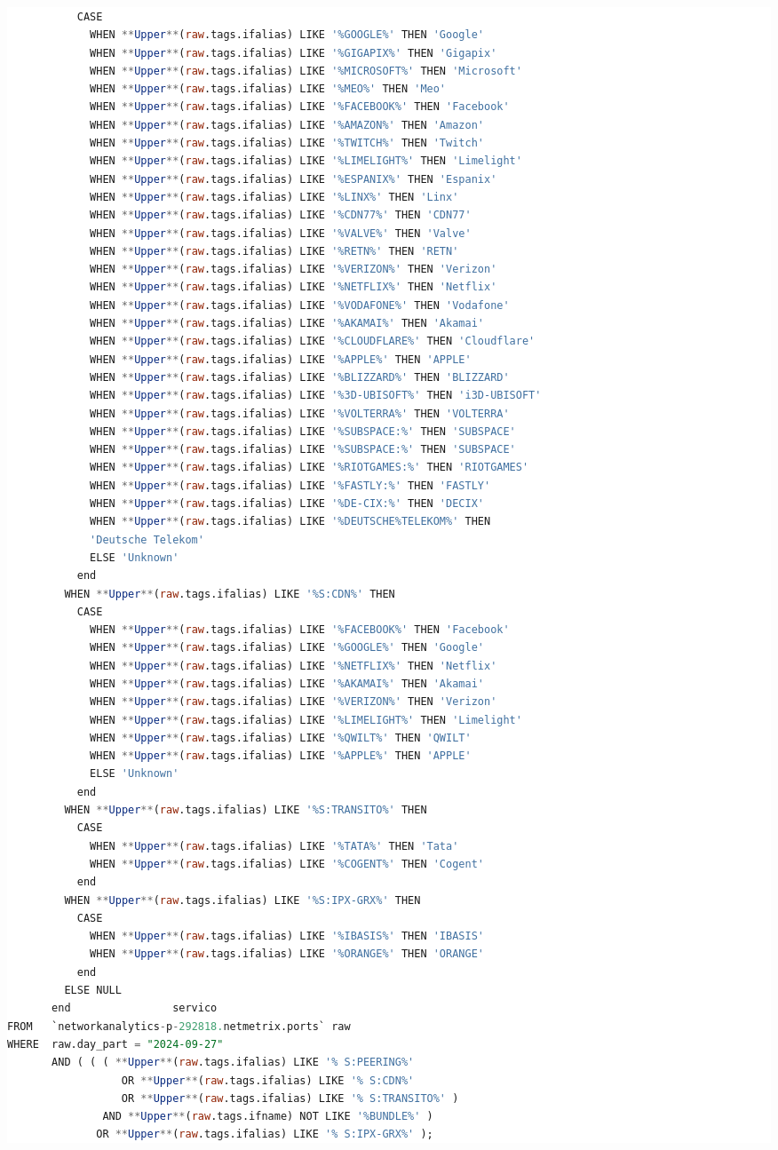 ```sql
           CASE  
             WHEN **Upper**(raw.tags.ifalias) LIKE '%GOOGLE%' THEN 'Google'  
             WHEN **Upper**(raw.tags.ifalias) LIKE '%GIGAPIX%' THEN 'Gigapix'  
             WHEN **Upper**(raw.tags.ifalias) LIKE '%MICROSOFT%' THEN 'Microsoft'  
             WHEN **Upper**(raw.tags.ifalias) LIKE '%MEO%' THEN 'Meo'  
             WHEN **Upper**(raw.tags.ifalias) LIKE '%FACEBOOK%' THEN 'Facebook'  
             WHEN **Upper**(raw.tags.ifalias) LIKE '%AMAZON%' THEN 'Amazon'  
             WHEN **Upper**(raw.tags.ifalias) LIKE '%TWITCH%' THEN 'Twitch'  
             WHEN **Upper**(raw.tags.ifalias) LIKE '%LIMELIGHT%' THEN 'Limelight'  
             WHEN **Upper**(raw.tags.ifalias) LIKE '%ESPANIX%' THEN 'Espanix'  
             WHEN **Upper**(raw.tags.ifalias) LIKE '%LINX%' THEN 'Linx'  
             WHEN **Upper**(raw.tags.ifalias) LIKE '%CDN77%' THEN 'CDN77'  
             WHEN **Upper**(raw.tags.ifalias) LIKE '%VALVE%' THEN 'Valve'  
             WHEN **Upper**(raw.tags.ifalias) LIKE '%RETN%' THEN 'RETN'  
             WHEN **Upper**(raw.tags.ifalias) LIKE '%VERIZON%' THEN 'Verizon'  
             WHEN **Upper**(raw.tags.ifalias) LIKE '%NETFLIX%' THEN 'Netflix'  
             WHEN **Upper**(raw.tags.ifalias) LIKE '%VODAFONE%' THEN 'Vodafone'  
             WHEN **Upper**(raw.tags.ifalias) LIKE '%AKAMAI%' THEN 'Akamai'  
             WHEN **Upper**(raw.tags.ifalias) LIKE '%CLOUDFLARE%' THEN 'Cloudflare'  
             WHEN **Upper**(raw.tags.ifalias) LIKE '%APPLE%' THEN 'APPLE'  
             WHEN **Upper**(raw.tags.ifalias) LIKE '%BLIZZARD%' THEN 'BLIZZARD'  
             WHEN **Upper**(raw.tags.ifalias) LIKE '%3D-UBISOFT%' THEN 'i3D-UBISOFT'  
             WHEN **Upper**(raw.tags.ifalias) LIKE '%VOLTERRA%' THEN 'VOLTERRA'  
             WHEN **Upper**(raw.tags.ifalias) LIKE '%SUBSPACE:%' THEN 'SUBSPACE'  
             WHEN **Upper**(raw.tags.ifalias) LIKE '%SUBSPACE:%' THEN 'SUBSPACE'  
             WHEN **Upper**(raw.tags.ifalias) LIKE '%RIOTGAMES:%' THEN 'RIOTGAMES'  
             WHEN **Upper**(raw.tags.ifalias) LIKE '%FASTLY:%' THEN 'FASTLY'  
             WHEN **Upper**(raw.tags.ifalias) LIKE '%DE-CIX:%' THEN 'DECIX'  
             WHEN **Upper**(raw.tags.ifalias) LIKE '%DEUTSCHE%TELEKOM%' THEN  
             'Deutsche Telekom'  
             ELSE 'Unknown'  
           end  
         WHEN **Upper**(raw.tags.ifalias) LIKE '%S:CDN%' THEN  
           CASE  
             WHEN **Upper**(raw.tags.ifalias) LIKE '%FACEBOOK%' THEN 'Facebook'  
             WHEN **Upper**(raw.tags.ifalias) LIKE '%GOOGLE%' THEN 'Google'  
             WHEN **Upper**(raw.tags.ifalias) LIKE '%NETFLIX%' THEN 'Netflix'  
             WHEN **Upper**(raw.tags.ifalias) LIKE '%AKAMAI%' THEN 'Akamai'  
             WHEN **Upper**(raw.tags.ifalias) LIKE '%VERIZON%' THEN 'Verizon'  
             WHEN **Upper**(raw.tags.ifalias) LIKE '%LIMELIGHT%' THEN 'Limelight'  
             WHEN **Upper**(raw.tags.ifalias) LIKE '%QWILT%' THEN 'QWILT'  
             WHEN **Upper**(raw.tags.ifalias) LIKE '%APPLE%' THEN 'APPLE'  
             ELSE 'Unknown'  
           end  
         WHEN **Upper**(raw.tags.ifalias) LIKE '%S:TRANSITO%' THEN  
           CASE  
             WHEN **Upper**(raw.tags.ifalias) LIKE '%TATA%' THEN 'Tata'  
             WHEN **Upper**(raw.tags.ifalias) LIKE '%COGENT%' THEN 'Cogent'  
           end  
         WHEN **Upper**(raw.tags.ifalias) LIKE '%S:IPX-GRX%' THEN  
           CASE  
             WHEN **Upper**(raw.tags.ifalias) LIKE '%IBASIS%' THEN 'IBASIS'  
             WHEN **Upper**(raw.tags.ifalias) LIKE '%ORANGE%' THEN 'ORANGE'  
           end  
         ELSE NULL  
       end                servico  
FROM   `networkanalytics-p-292818.netmetrix.ports` raw  
WHERE  raw.day_part = "2024-09-27"  
       AND ( ( ( **Upper**(raw.tags.ifalias) LIKE '% S:PEERING%'  
                  OR **Upper**(raw.tags.ifalias) LIKE '% S:CDN%'  
                  OR **Upper**(raw.tags.ifalias) LIKE '% S:TRANSITO%' )  
               AND **Upper**(raw.tags.ifname) NOT LIKE '%BUNDLE%' )  
              OR **Upper**(raw.tags.ifalias) LIKE '% S:IPX-GRX%' );
```